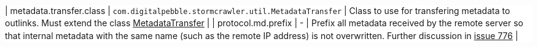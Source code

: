 | metadata.transfer.class | `com.digitalpebble.stormcrawler.util.MetadataTransfer` | Class to use for transfering metadata to outlinks. Must extend the class [MetadataTransfer](https://github.com/DigitalPebble/storm-crawler/blob/master/core/src/main/java/com/digitalpebble/stormcrawler/util/MetadataTransfer.java) |
| protocol.md.prefix     | -             | Prefix all metadata received by the remote server so that internal metadata with the same name (such as the remote IP address) is not overwritten. Further discussion in [issue 776](https://github.com/DigitalPebble/storm-crawler/issues/776) |
